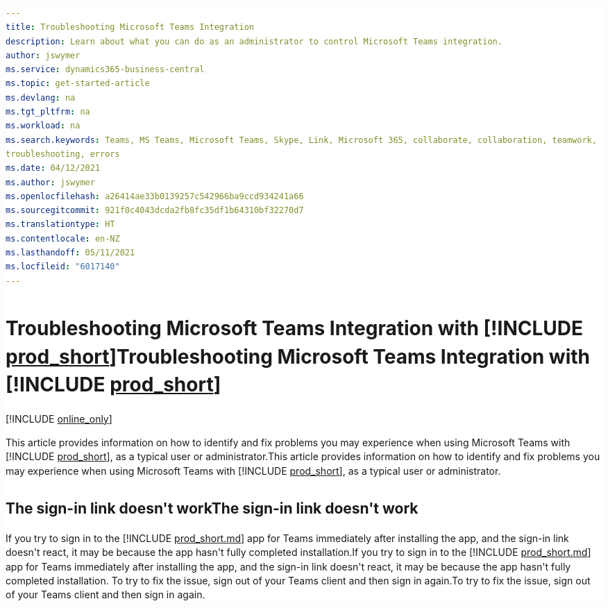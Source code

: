 ```yaml
---
title: Troubleshooting Microsoft Teams Integration
description: Learn about what you can do as an administrator to control Microsoft Teams integration.
author: jswymer
ms.service: dynamics365-business-central
ms.topic: get-started-article
ms.devlang: na
ms.tgt_pltfrm: na
ms.workload: na
ms.search.keywords: Teams, MS Teams, Microsoft Teams, Skype, Link, Microsoft 365, collaborate, collaboration, teamwork, troubleshooting, errors
ms.date: 04/12/2021
ms.author: jswymer
ms.openlocfilehash: a26414ae33b0139257c542966ba9ccd934241a66
ms.sourcegitcommit: 921f0c4043dcda2fb8fc35df1b64310bf32270d7
ms.translationtype: HT
ms.contentlocale: en-NZ
ms.lasthandoff: 05/11/2021
ms.locfileid: "6017140"
---
```

# <a name="troubleshooting-microsoft-teams-integration-with-prod_short"></a><span data-ttu-id="67c5b-103">Troubleshooting Microsoft Teams Integration with [!INCLUDE [prod_short](includes/prod_short.md)]</span><span class="sxs-lookup"><span data-stu-id="67c5b-103">Troubleshooting Microsoft Teams Integration with [!INCLUDE [prod_short](includes/prod_short.md)]</span></span>

[!INCLUDE [online_only](includes/online_only.md)]

<span data-ttu-id="67c5b-104">This article provides information on how to identify and fix problems you may experience when using Microsoft Teams with [!INCLUDE [prod_short](includes/prod_short.md)], as a typical user or administrator.</span><span class="sxs-lookup"><span data-stu-id="67c5b-104">This article provides information on how to identify and fix problems you may experience when using Microsoft Teams with [!INCLUDE [prod_short](includes/prod_short.md)], as a typical user or administrator.</span></span>

## <a name="the-sign-in-link-doesnt-work"></a><span data-ttu-id="67c5b-105">The sign-in link doesn't work</span><span class="sxs-lookup"><span data-stu-id="67c5b-105">The sign-in link doesn't work</span></span>

<span data-ttu-id="67c5b-106">If you try to sign in to the [!INCLUDE [prod_short.md](includes/prod_short.md)] app for Teams immediately after installing the app, and the sign-in link doesn't react, it may be because the app hasn't fully completed installation.</span><span class="sxs-lookup"><span data-stu-id="67c5b-106">If you try to sign in to the [!INCLUDE [prod_short.md](includes/prod_short.md)] app for Teams immediately after installing the app, and the sign-in link doesn't react, it may be because the app hasn't fully completed installation.</span></span> <span data-ttu-id="67c5b-107">To try to fix the issue, sign out of your Teams client and then sign in again.</span><span class="sxs-lookup"><span data-stu-id="67c5b-107">To try to fix the issue, sign out of your Teams client and then sign in again.</span></span>
